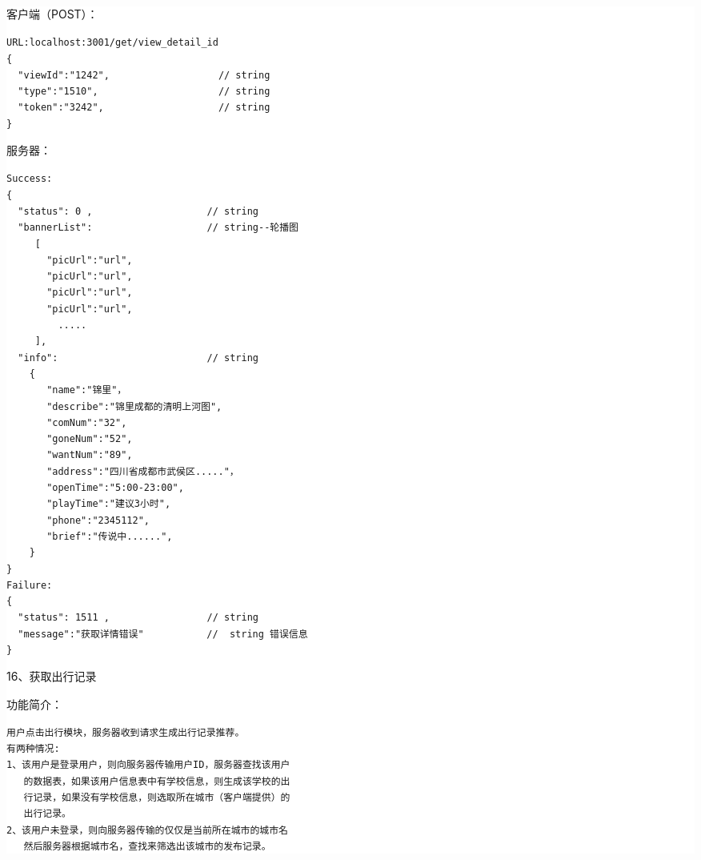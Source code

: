 客户端（POST）：

    URL:localhost:3001/get/view_detail_id
    {
      "viewId":"1242",                   // string
      "type":"1510",                     // string
      "token":"3242",                    // string
    }    

服务器：

    Success:
    {
      "status": 0 ,                    // string
      "bannerList":                    // string--轮播图
         [
           "picUrl":"url",
           "picUrl":"url",
           "picUrl":"url",
           "picUrl":"url",
             .....
         ],
      "info":                          // string
        {
           "name":"锦里"，
           "describe":"锦里成都的清明上河图",
           "comNum":"32",
           "goneNum":"52",
           "wantNum":"89",
           "address":"四川省成都市武侯区....."，
           "openTime":"5:00-23:00",
           "playTime":"建议3小时",
           "phone":"2345112",
           "brief":"传说中......",
        }
    }
    Failure:
    {
      "status": 1511 ,                 // string
      "message":"获取详情错误"           //  string 错误信息
    }



16、获取出行记录

功能简介：

    用户点击出行模块，服务器收到请求生成出行记录推荐。
    有两种情况:
    1、该用户是登录用户，则向服务器传输用户ID，服务器查找该用户
       的数据表，如果该用户信息表中有学校信息，则生成该学校的出
       行记录，如果没有学校信息，则选取所在城市（客户端提供）的
       出行记录。
    2、该用户未登录，则向服务器传输的仅仅是当前所在城市的城市名
       然后服务器根据城市名，查找来筛选出该城市的发布记录。
